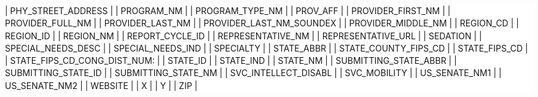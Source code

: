 | PHY_STREET_ADDRESS |
| PROGRAM_NM |
| PROGRAM_TYPE_NM |
| PROV_AFF |
| PROVIDER_FIRST_NM |
| PROVIDER_FULL_NM |
| PROVIDER_LAST_NM |
| PROVIDER_LAST_NM_SOUNDEX |
| PROVIDER_MIDDLE_NM |
| REGION_CD |
| REGION_ID |
| REGION_NM |
| REPORT_CYCLE_ID |
| REPRESENTATIVE_NM |
| REPRESENTATIVE_URL |
| SEDATION |
| SPECIAL_NEEDS_DESC |
| SPECIAL_NEEDS_IND |
| SPECIALTY |
| STATE_ABBR |
| STATE_COUNTY_FIPS_CD |
| STATE_FIPS_CD |
| STATE_FIPS_CD_CONG_DIST_NUM: |
| STATE_ID |
| STATE_IND |
| STATE_NM |
| SUBMITTING_STATE_ABBR |
| SUBMITTING_STATE_ID |
| SUBMITTING_STATE_NM |
| SVC_INTELLECT_DISABL |
| SVC_MOBILITY |
| US_SENATE_NM1 |
| US_SENATE_NM2 |
| WEBSITE |
| X |
| Y |
| ZIP |